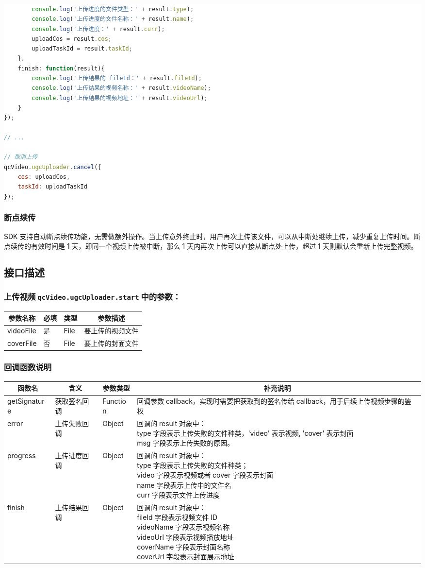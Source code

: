 ```js
        console.log('上传进度的文件类型：' + result.type);
        console.log('上传进度的文件名称：' + result.name);
        console.log('上传进度：' + result.curr);
        uploadCos = result.cos;
        uploadTaskId = result.taskId;
    },
    finish: function(result){
        console.log('上传结果的 fileId：' + result.fileId);
        console.log('上传结果的视频名称：' + result.videoName);
        console.log('上传结果的视频地址：' + result.videoUrl);
    }
});

// ...

// 取消上传
qcVideo.ugcUploader.cancel({
	cos: uploadCos,   
	taskId: uploadTaskId
});
```

### 断点续传

SDK 支持自动断点续传功能，无需做额外操作。当上传意外终止时，用户再次上传该文件，可以从中断处继续上传，减少重复上传时间。断点续传的有效时间是 1 天，即同一个视频上传被中断，那么 1 天内再次上传可以直接从断点处上传，超过 1 天则默认会重新上传完整视频。

## 接口描述

### 上传视频 `qcVideo.ugcUploader.start` 中的参数：

| 参数名称         | 必填   | 类型       | 参数描述      |
| ------------ | ---- | -------- | --------- |
| videoFile    | 是    | File     | 要上传的视频文件  |
| coverFile    | 否    | File     | 要上传的封面文件  |


### 回调函数说明

| 函数名          | 含义     | 参数类型     | 补充说明                                     |
| ------------ | ------ | -------- | ---------------------------------------- |
| getSignature | 获取签名回调 | Function | 回调参数 callback，实现时需要把获取到的签名传给 callback，用于后续上传视频步骤的鉴权 |
| error        | 上传失败回调 | Object   | 回调的 result 对象中：<br  />type 字段表示上传失败的文件种类，'video' 表示视频, 'cover' 表示封面<br /> msg 字段表示上传失败的原因。 |
| progress     | 上传进度回调 | Object   | 回调的 result 对象中：<br  /> type 字段表示上传失败的文件种类；<br  />video 字段表示视频或者 cover 字段表示封面 <br  />name 字段表示上传中的文件名<br  />curr 字段表示文件上传进度 |
| finish       | 上传结果回调 | Object   | 回调的 result 对象中：<br  /> fileId 字段表示视频文件 ID<br  />videoName 字段表示视频名称<br  />videoUrl 字段表示视频播放地址<br  />coverName 字段表示封面名称<br  />coverUrl 字段表示封面展示地址 |



